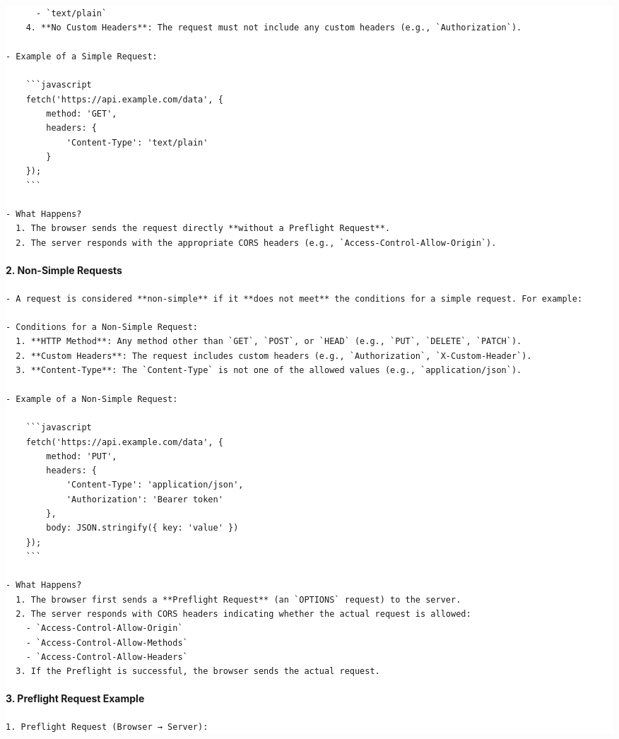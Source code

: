           - `text/plain`
        4. **No Custom Headers**: The request must not include any custom headers (e.g., `Authorization`).

    - Example of a Simple Request:

        ```javascript
        fetch('https://api.example.com/data', {
            method: 'GET',
            headers: {
                'Content-Type': 'text/plain'
            }
        });
        ```

    - What Happens?
      1. The browser sends the request directly **without a Preflight Request**.
      2. The server responds with the appropriate CORS headers (e.g., `Access-Control-Allow-Origin`).


  #### 2. Non-Simple Requests
    - A request is considered **non-simple** if it **does not meet** the conditions for a simple request. For example:

    - Conditions for a Non-Simple Request:
      1. **HTTP Method**: Any method other than `GET`, `POST`, or `HEAD` (e.g., `PUT`, `DELETE`, `PATCH`).
      2. **Custom Headers**: The request includes custom headers (e.g., `Authorization`, `X-Custom-Header`).
      3. **Content-Type**: The `Content-Type` is not one of the allowed values (e.g., `application/json`).

    - Example of a Non-Simple Request:
    
        ```javascript
        fetch('https://api.example.com/data', {
            method: 'PUT',
            headers: {
                'Content-Type': 'application/json',
                'Authorization': 'Bearer token'
            },
            body: JSON.stringify({ key: 'value' })
        });
        ```

    - What Happens?
      1. The browser first sends a **Preflight Request** (an `OPTIONS` request) to the server.
      2. The server responds with CORS headers indicating whether the actual request is allowed:
        - `Access-Control-Allow-Origin`
        - `Access-Control-Allow-Methods`
        - `Access-Control-Allow-Headers`
      3. If the Preflight is successful, the browser sends the actual request.


  #### 3. Preflight Request Example
    1. Preflight Request (Browser → Server):
